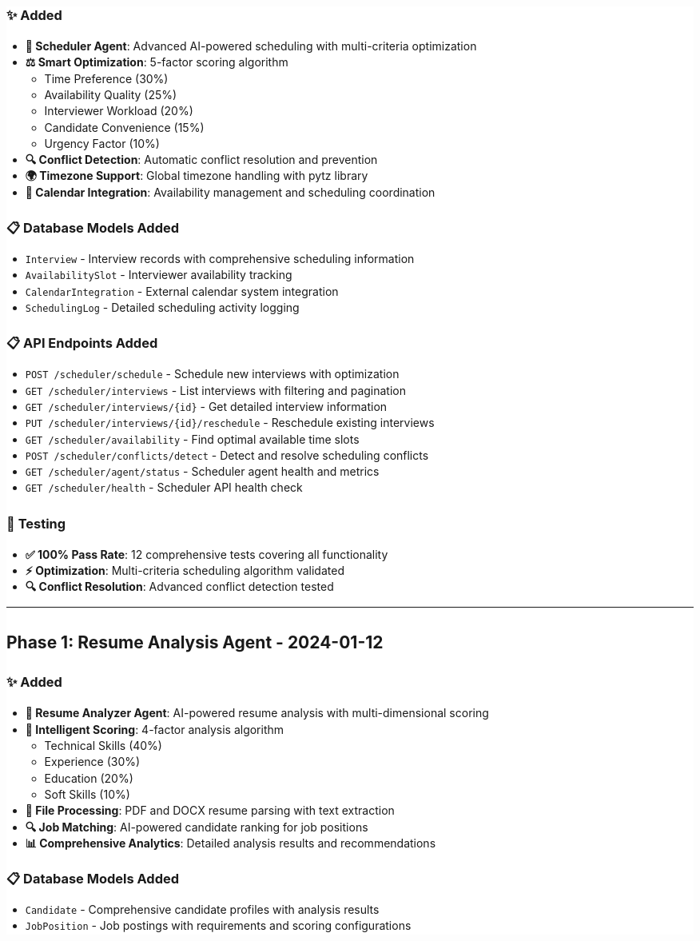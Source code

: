 ### ✨ **Added**
- **🤖 Scheduler Agent**: Advanced AI-powered scheduling with multi-criteria optimization
- **⚖️ Smart Optimization**: 5-factor scoring algorithm
  - Time Preference (30%)
  - Availability Quality (25%)
  - Interviewer Workload (20%)
  - Candidate Convenience (15%)
  - Urgency Factor (10%)
- **🔍 Conflict Detection**: Automatic conflict resolution and prevention
- **🌍 Timezone Support**: Global timezone handling with pytz library
- **📅 Calendar Integration**: Availability management and scheduling coordination

### 📋 **Database Models Added**
- `Interview` - Interview records with comprehensive scheduling information
- `AvailabilitySlot` - Interviewer availability tracking
- `CalendarIntegration` - External calendar system integration
- `SchedulingLog` - Detailed scheduling activity logging

### 📋 **API Endpoints Added**
- `POST /scheduler/schedule` - Schedule new interviews with optimization
- `GET /scheduler/interviews` - List interviews with filtering and pagination
- `GET /scheduler/interviews/{id}` - Get detailed interview information
- `PUT /scheduler/interviews/{id}/reschedule` - Reschedule existing interviews
- `GET /scheduler/availability` - Find optimal available time slots
- `POST /scheduler/conflicts/detect` - Detect and resolve scheduling conflicts
- `GET /scheduler/agent/status` - Scheduler agent health and metrics
- `GET /scheduler/health` - Scheduler API health check

### 🧪 **Testing**
- **✅ 100% Pass Rate**: 12 comprehensive tests covering all functionality
- **⚡ Optimization**: Multi-criteria scheduling algorithm validated
- **🔍 Conflict Resolution**: Advanced conflict detection tested

---

## **Phase 1: Resume Analysis Agent** - 2024-01-12

### ✨ **Added**
- **🤖 Resume Analyzer Agent**: AI-powered resume analysis with multi-dimensional scoring
- **🎯 Intelligent Scoring**: 4-factor analysis algorithm
  - Technical Skills (40%)
  - Experience (30%)
  - Education (20%)
  - Soft Skills (10%)
- **📄 File Processing**: PDF and DOCX resume parsing with text extraction
- **🔍 Job Matching**: AI-powered candidate ranking for job positions
- **📊 Comprehensive Analytics**: Detailed analysis results and recommendations

### 📋 **Database Models Added**
- `Candidate` - Comprehensive candidate profiles with analysis results
- `JobPosition` - Job postings with requirements and scoring configurations
